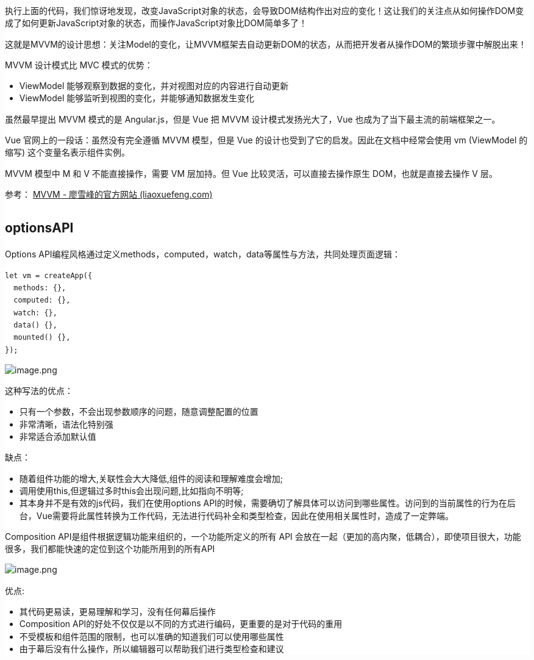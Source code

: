 执行上面的代码，我们惊讶地发现，改变JavaScript对象的状态，会导致DOM结构作出对应的变化！这让我们的关注点从如何操作DOM变成了如何更新JavaScript对象的状态，而操作JavaScript对象比DOM简单多了！

这就是MVVM的设计思想：关注Model的变化，让MVVM框架去自动更新DOM的状态，从而把开发者从操作DOM的繁琐步骤中解脱出来！

MVVM 设计模式比 MVC 模式的优势：

-   ViewModel 能够观察到数据的变化，并对视图对应的内容进行自动更新
-   ViewModel 能够监听到视图的变化，并能够通知数据发生变化

虽然最早提出 MVVM 模式的是 Angular.js，但是 Vue 把 MVVM 设计模式发扬光大了，Vue 也成为了当下最主流的前端框架之一。

Vue 官网上的一段话：虽然没有完全遵循 MVVM 模型，但是 Vue 的设计也受到了它的启发。因此在文档中经常会使用 vm (ViewModel 的缩写) 这个变量名表示组件实例。

MVVM 模型中 M 和 V 不能直接操作，需要 VM 层加持。但 Vue 比较灵活，可以直接去操作原生 DOM，也就是直接去操作 V 层。

参考：
[MVVM - 廖雪峰的官方网站 (liaoxuefeng.com)](https://www.liaoxuefeng.com/wiki/1022910821149312/1108898947791072)

## optionsAPI

Options API编程风格通过定义methods，computed，watch，data等属性与方法，共同处理页面逻辑：

```
let vm = createApp({
  methods: {},
  computed: {},
  watch: {},
  data() {},
  mounted() {},
});
```
<img src="https://p3-juejin.byteimg.com/tos-cn-i-k3u1fbpfcp/a2fe1010e8414708b4e05d35eb96e0b5~tplv-k3u1fbpfcp-watermark.image?" alt="image.png" width="30%" />

这种写法的优点：

-   只有一个参数，不会出现参数顺序的问题，随意调整配置的位置
-   非常清晰，语法化特别强
-   非常适合添加默认值

缺点：
- 随着组件功能的增大,关联性会大大降低,组件的阅读和理解难度会增加;
- 调用使用this,但逻辑过多时this会出现问题,比如指向不明等;
- 其本身并不是有效的js代码，我们在使用options API的时候，需要确切了解具体可以访问到哪些属性。访问到的当前属性的行为在后台，Vue需要将此属性转换为工作代码，无法进行代码补全和类型检查，因此在使用相关属性时，造成了一定弊端。

Composition API是组件根据逻辑功能来组织的，一个功能所定义的所有 API 会放在一起（更加的高内聚，低耦合），即使项目很大，功能很多，我们都能快速的定位到这个功能所用到的所有API

<img src="https://p6-juejin.byteimg.com/tos-cn-i-k3u1fbpfcp/7ee68df3225f499ba5deaa73ebade6b8~tplv-k3u1fbpfcp-watermark.image?" alt="image.png" width="50%" />

优点:
- 其代码更易读，更易理解和学习，没有任何幕后操作
- Composition API的好处不仅仅是以不同的方式进行编码，更重要的是对于代码的重用
- 不受模板和组件范围的限制，也可以准确的知道我们可以使用哪些属性
- 由于幕后没有什么操作，所以编辑器可以帮助我们进行类型检查和建议
